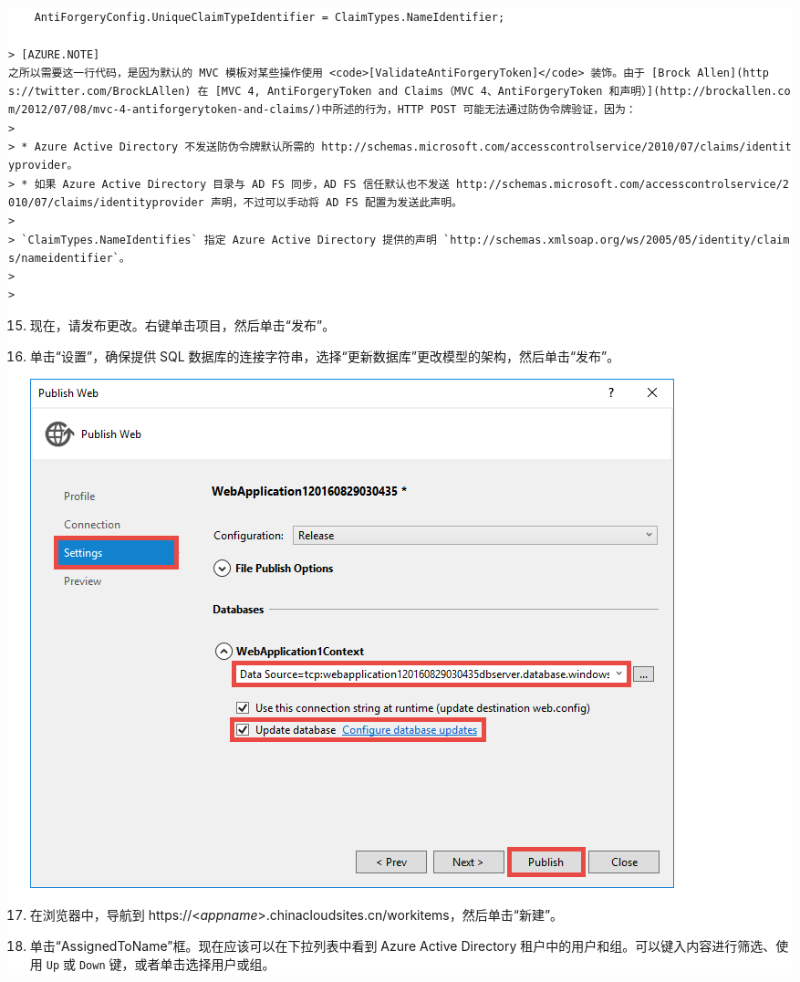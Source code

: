         AntiForgeryConfig.UniqueClaimTypeIdentifier = ClaimTypes.NameIdentifier;
    
    > [AZURE.NOTE]
    之所以需要这一行代码，是因为默认的 MVC 模板对某些操作使用 <code>[ValidateAntiForgeryToken]</code> 装饰。由于 [Brock Allen](https://twitter.com/BrockLAllen) 在 [MVC 4, AntiForgeryToken and Claims（MVC 4、AntiForgeryToken 和声明）](http://brockallen.com/2012/07/08/mvc-4-antiforgerytoken-and-claims/)中所述的行为，HTTP POST 可能无法通过防伪令牌验证，因为：
    > 
    > * Azure Active Directory 不发送防伪令牌默认所需的 http://schemas.microsoft.com/accesscontrolservice/2010/07/claims/identityprovider。
    > * 如果 Azure Active Directory 目录与 AD FS 同步，AD FS 信任默认也不发送 http://schemas.microsoft.com/accesscontrolservice/2010/07/claims/identityprovider 声明，不过可以手动将 AD FS 配置为发送此声明。
    > 
    > `ClaimTypes.NameIdentifies` 指定 Azure Active Directory 提供的声明 `http://schemas.xmlsoap.org/ws/2005/05/identity/claims/nameidentifier`。
    > 
    > 
15. 现在，请发布更改。右键单击项目，然后单击“发布”。
16. 单击“设置”，确保提供 SQL 数据库的连接字符串，选择“更新数据库”更改模型的架构，然后单击“发布”。
    
    ![](./media/web-sites-dotnet-lob-application-azure-ad/18-publish-crud-changes.png)
17. 在浏览器中，导航到 https://&lt;*appname*>.chinacloudsites.cn/workitems，然后单击“新建”。
18. 单击“AssignedToName”框。现在应该可以在下拉列表中看到 Azure Active Directory 租户中的用户和组。可以键入内容进行筛选、使用 `Up` 或 `Down` 键，或者单击选择用户或组。
    

[Protect the Application with SSL and the Authorize Attribute]: /documentation/articles/web-sites-dotnet-deploy-aspnet-mvc-app-membership-oauth-sql-database/#protect-the-application-with-ssl-and-the-authorize-attribute